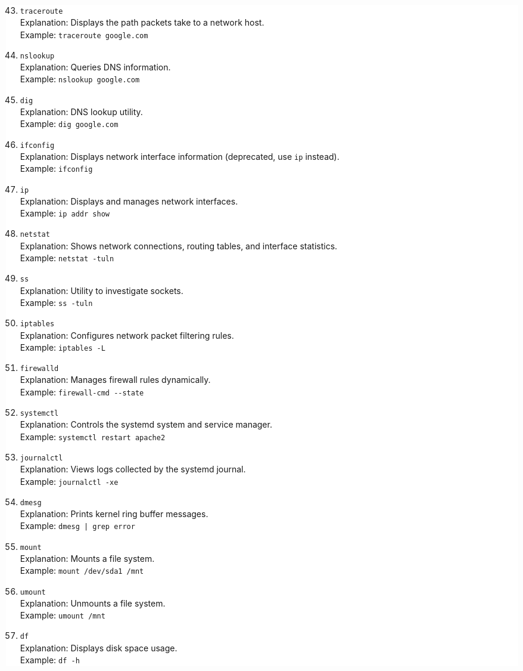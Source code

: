 43. `traceroute`  
    Explanation: Displays the path packets take to a network host.  
    Example: `traceroute google.com`

44. `nslookup`  
    Explanation: Queries DNS information.  
    Example: `nslookup google.com`

45. `dig`  
    Explanation: DNS lookup utility.  
    Example: `dig google.com`

46. `ifconfig`  
    Explanation: Displays network interface information (deprecated, use `ip` instead).  
    Example: `ifconfig`

47. `ip`  
    Explanation: Displays and manages network interfaces.  
    Example: `ip addr show`

48. `netstat`  
    Explanation: Shows network connections, routing tables, and interface statistics.  
    Example: `netstat -tuln`

49. `ss`  
    Explanation: Utility to investigate sockets.  
    Example: `ss -tuln`

50. `iptables`  
    Explanation: Configures network packet filtering rules.  
    Example: `iptables -L`

51. `firewalld`  
    Explanation: Manages firewall rules dynamically.  
    Example: `firewall-cmd --state`

52. `systemctl`  
    Explanation: Controls the systemd system and service manager.  
    Example: `systemctl restart apache2`

53. `journalctl`  
    Explanation: Views logs collected by the systemd journal.  
    Example: `journalctl -xe`

54. `dmesg`  
    Explanation: Prints kernel ring buffer messages.  
    Example: `dmesg | grep error`

55. `mount`  
    Explanation: Mounts a file system.  
    Example: `mount /dev/sda1 /mnt`

56. `umount`  
    Explanation: Unmounts a file system.  
    Example: `umount /mnt`

57. `df`  
    Explanation: Displays disk space usage.  
    Example: `df -h`
